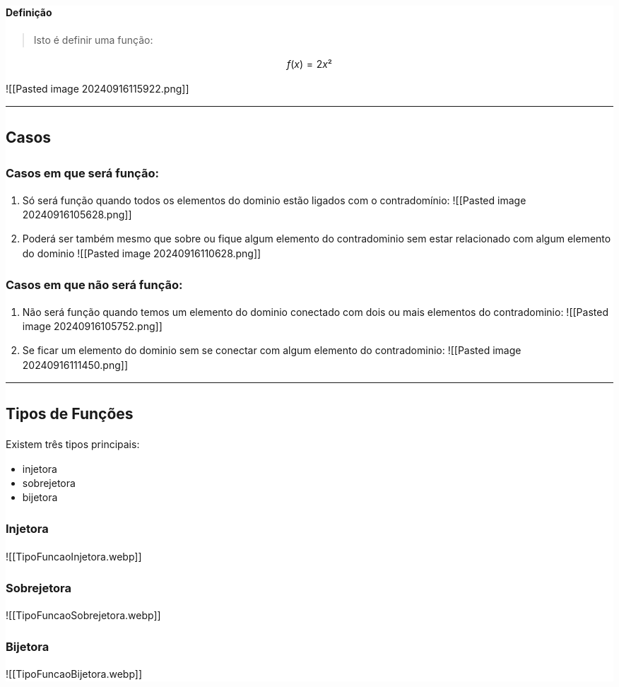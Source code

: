 #### Definição

>  Isto é definir uma função:

$$f(x) = 2x²$$

![[Pasted image 20240916115922.png]]	

---

## Casos

### Casos em que será função:
1. Só será função quando todos os elementos do dominio estão ligados com o contradomínio:
![[Pasted image 20240916105628.png]]

2. Poderá ser também mesmo que sobre ou fique algum elemento do contradominio sem estar relacionado com algum elemento do dominio
![[Pasted image 20240916110628.png]]


### Casos em que não será função:
1. Não será função quando temos um elemento do dominio conectado com dois ou mais elementos do contradominio:
![[Pasted image 20240916105752.png]]

2. Se ficar um elemento do dominio sem se conectar com algum elemento do contradominio:
![[Pasted image 20240916111450.png]]

---


## Tipos de Funções
Existem três tipos principais:
- injetora
- sobrejetora
- bijetora

### Injetora
![[TipoFuncaoInjetora.webp]]

### Sobrejetora
![[TipoFuncaoSobrejetora.webp]]

### Bijetora
![[TipoFuncaoBijetora.webp]]
